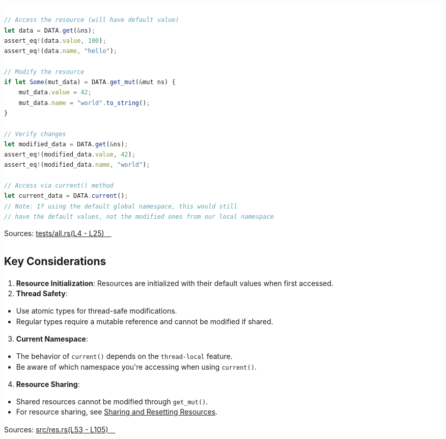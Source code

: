 ```javascript

// Access the resource (will have default value)
let data = DATA.get(&ns);
assert_eq!(data.value, 100);
assert_eq!(data.name, "hello");

// Modify the resource
if let Some(mut_data) = DATA.get_mut(&mut ns) {
    mut_data.value = 42;
    mut_data.name = "world".to_string();
}

// Verify changes
let modified_data = DATA.get(&ns);
assert_eq!(modified_data.value, 42);
assert_eq!(modified_data.name, "world");

// Access via current() method
let current_data = DATA.current();
// Note: If using the default global namespace, this would still
// have the default values, not the modified ones from our local namespace
```

Sources: [tests/all.rs(L4 - L25)&emsp;](https://github.com/Starry-OS/axns/blob/622a680e/tests/all.rs#L4-L25)

## Key Considerations

1. **Resource Initialization**: Resources are initialized with their default values when first accessed.
2. **Thread Safety**:

* Use atomic types for thread-safe modifications.
* Regular types require a mutable reference and cannot be modified if shared.
3. **Current Namespace**:

* The behavior of `current()` depends on the `thread-local` feature.
* Be aware of which namespace you're accessing when using `current()`.
4. **Resource Sharing**:

* Shared resources cannot be modified through `get_mut()`.
* For resource sharing, see [Sharing and Resetting Resources](/Starry-OS/axns/5.2-sharing-and-resetting-resources).

Sources: [src/res.rs(L53 - L105)&emsp;](https://github.com/Starry-OS/axns/blob/622a680e/src/res.rs#L53-L105)
